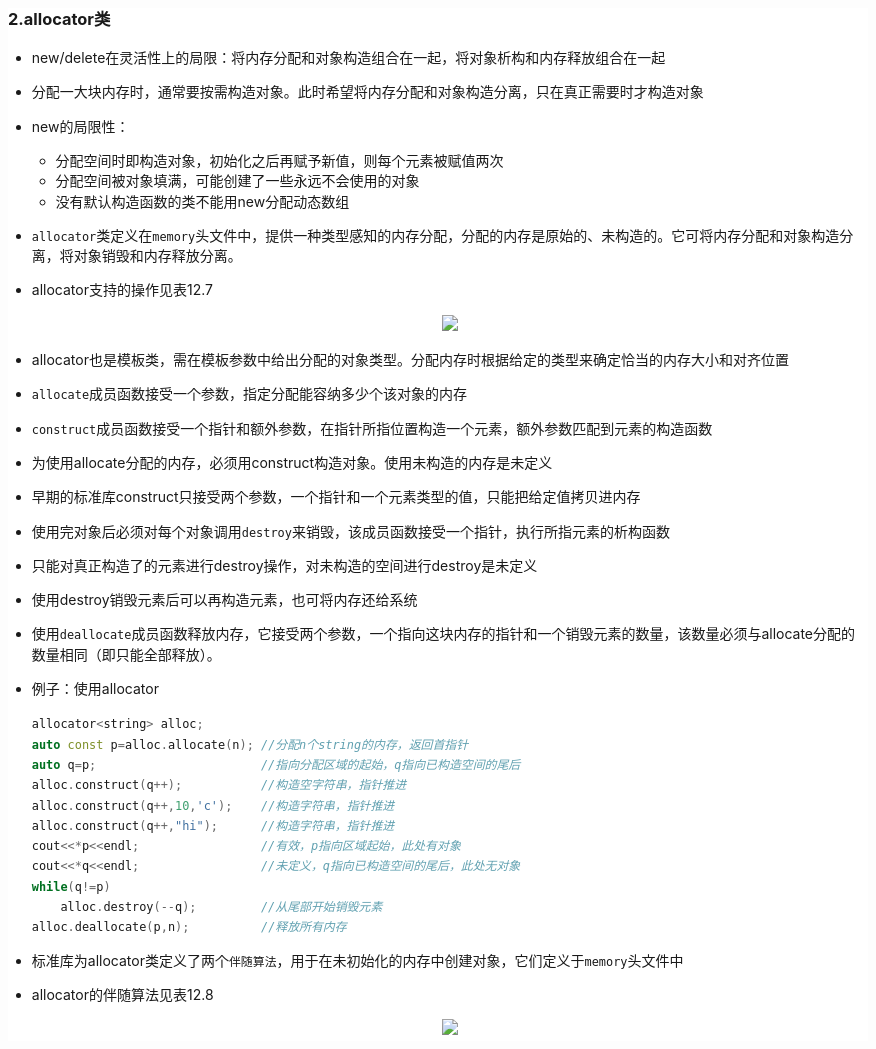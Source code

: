 

### 2.allocator类

- new/delete在灵活性上的局限：将内存分配和对象构造组合在一起，将对象析构和内存释放组合在一起

- 分配一大块内存时，通常要按需构造对象。此时希望将内存分配和对象构造分离，只在真正需要时才构造对象

- new的局限性：

  - 分配空间时即构造对象，初始化之后再赋予新值，则每个元素被赋值两次
  - 分配空间被对象填满，可能创建了一些永远不会使用的对象
  - 没有默认构造函数的类不能用new分配动态数组

- `allocator`类定义在`memory`头文件中，提供一种类型感知的内存分配，分配的内存是原始的、未构造的。它可将内存分配和对象构造分离，将对象销毁和内存释放分离。

- allocator支持的操作见表12.7

  <div align="center">  
    <img src="https://github.com/ZYBO-o/C-plus-plus-Series/blob/main/images/56.png"  width="600"/> 
  </div>

- allocator也是模板类，需在模板参数中给出分配的对象类型。分配内存时根据给定的类型来确定恰当的内存大小和对齐位置

- `allocate`成员函数接受一个参数，指定分配能容纳多少个该对象的内存

- `construct`成员函数接受一个指针和额外参数，在指针所指位置构造一个元素，额外参数匹配到元素的构造函数

- 为使用allocate分配的内存，必须用construct构造对象。使用未构造的内存是未定义

- 早期的标准库construct只接受两个参数，一个指针和一个元素类型的值，只能把给定值拷贝进内存

- 使用完对象后必须对每个对象调用`destroy`来销毁，该成员函数接受一个指针，执行所指元素的析构函数

- 只能对真正构造了的元素进行destroy操作，对未构造的空间进行destroy是未定义

- 使用destroy销毁元素后可以再构造元素，也可将内存还给系统

- 使用`deallocate`成员函数释放内存，它接受两个参数，一个指向这块内存的指针和一个销毁元素的数量，该数量必须与allocate分配的数量相同（即只能全部释放）。

- 例子：使用allocator

  ```c++
  allocator<string> alloc;
  auto const p=alloc.allocate(n); //分配n个string的内存，返回首指针
  auto q=p;                       //指向分配区域的起始，q指向已构造空间的尾后
  alloc.construct(q++);           //构造空字符串，指针推进
  alloc.construct(q++,10,'c');    //构造字符串，指针推进
  alloc.construct(q++,"hi");      //构造字符串，指针推进
  cout<<*p<<endl;                 //有效，p指向区域起始，此处有对象
  cout<<*q<<endl;                 //未定义，q指向已构造空间的尾后，此处无对象
  while(q!=p)
      alloc.destroy(--q);         //从尾部开始销毁元素
  alloc.deallocate(p,n);          //释放所有内存
  ```

+ 标准库为allocator类定义了两个`伴随算法`，用于在未初始化的内存中创建对象，它们定义于`memory`头文件中

+ allocator的伴随算法见表12.8

  <div align="center">  
    <img src="https://github.com/ZYBO-o/C-plus-plus-Series/blob/main/images/57.png"  width="600"/> 
  </div>
